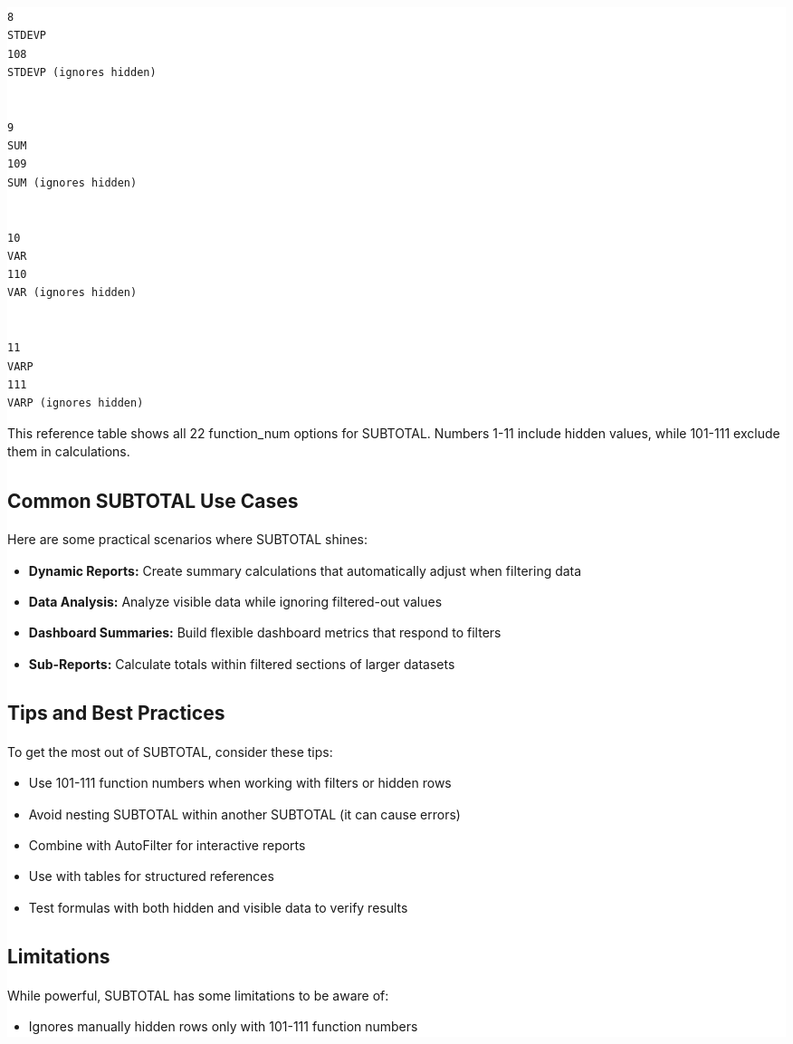   
    8
    STDEVP
    108
    STDEVP (ignores hidden)
  
  
    9
    SUM
    109
    SUM (ignores hidden)
  
  
    10
    VAR
    110
    VAR (ignores hidden)
  
  
    11
    VARP
    111
    VARP (ignores hidden)
  

This reference table shows all 22 function_num options for SUBTOTAL. Numbers
1-11 include hidden values, while 101-111 exclude them in calculations.

## Common SUBTOTAL Use Cases

Here are some practical scenarios where SUBTOTAL shines:

  - **Dynamic Reports:** Create summary calculations that automatically adjust when filtering data

  - **Data Analysis:** Analyze visible data while ignoring filtered-out values

  - **Dashboard Summaries:** Build flexible dashboard metrics that respond to filters

  - **Sub-Reports:** Calculate totals within filtered sections of larger datasets

## Tips and Best Practices

To get the most out of SUBTOTAL, consider these tips:

  - Use 101-111 function numbers when working with filters or hidden rows

  - Avoid nesting SUBTOTAL within another SUBTOTAL (it can cause errors)

  - Combine with AutoFilter for interactive reports

  - Use with tables for structured references

  - Test formulas with both hidden and visible data to verify results

## Limitations

While powerful, SUBTOTAL has some limitations to be aware of:

  - Ignores manually hidden rows only with 101-111 function numbers

